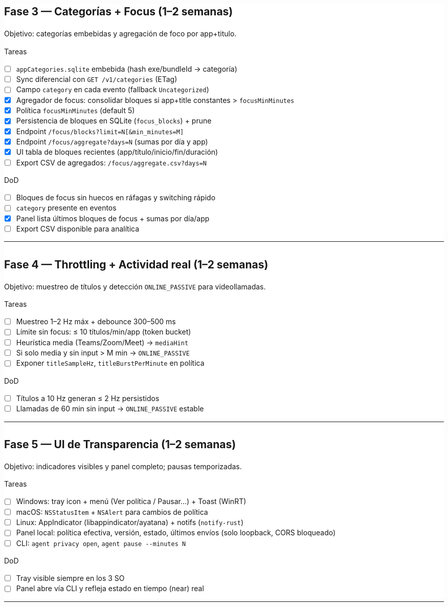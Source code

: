 
## Fase 3 — Categorías + Focus (1–2 semanas)
Objetivo: categorías embebidas y agregación de foco por app+titulo.

Tareas
- [ ] `appCategories.sqlite` embebida (hash exe/bundleId → categoría)
- [ ] Sync diferencial con `GET /v1/categories` (ETag)
- [ ] Campo `category` en cada evento (fallback `Uncategorized`)
- [x] Agregador de focus: consolidar bloques si app+title constantes > `focusMinMinutes`
- [x] Política `focusMinMinutes` (default 5)
- [x] Persistencia de bloques en SQLite (`focus_blocks`) + prune
- [x] Endpoint `/focus/blocks?limit=N[&min_minutes=M]`
- [x] Endpoint `/focus/aggregate?days=N` (sumas por día y app)
- [x] UI tabla de bloques recientes (app/título/inicio/fin/duración)
- [ ] Export CSV de agregados: `/focus/aggregate.csv?days=N`

DoD
- [ ] Bloques de focus sin huecos en ráfagas y switching rápido
- [ ] `category` presente en eventos
- [x] Panel lista últimos bloques de focus + sumas por día/app
- [ ] Export CSV disponible para analítica

---

## Fase 4 — Throttling + Actividad real (1–2 semanas)
Objetivo: muestreo de títulos y detección `ONLINE_PASSIVE` para videollamadas.

Tareas
- [ ] Muestreo 1–2 Hz máx + debounce 300–500 ms
- [ ] Límite sin focus: ≤ 10 títulos/min/app (token bucket)
- [ ] Heurística media (Teams/Zoom/Meet) → `mediaHint`
- [ ] Si solo media y sin input > M min → `ONLINE_PASSIVE`
- [ ] Exponer `titleSampleHz`, `titleBurstPerMinute` en política

DoD
- [ ] Títulos a 10 Hz generan ≤ 2 Hz persistidos
- [ ] Llamadas de 60 min sin input → `ONLINE_PASSIVE` estable

---

## Fase 5 — UI de Transparencia (1–2 semanas)
Objetivo: indicadores visibles y panel completo; pausas temporizadas.

Tareas
- [ ] Windows: tray icon + menú (Ver política / Pausar…) + Toast (WinRT)
- [ ] macOS: `NSStatusItem` + `NSAlert` para cambios de política
- [ ] Linux: AppIndicator (libappindicator/ayatana) + notifs (`notify-rust`)
- [ ] Panel local: política efectiva, versión, estado, últimos envíos (solo loopback, CORS bloqueado)
- [ ] CLI: `agent privacy open`, `agent pause --minutes N`

DoD
- [ ] Tray visible siempre en los 3 SO
- [ ] Panel abre vía CLI y refleja estado en tiempo (near) real

---